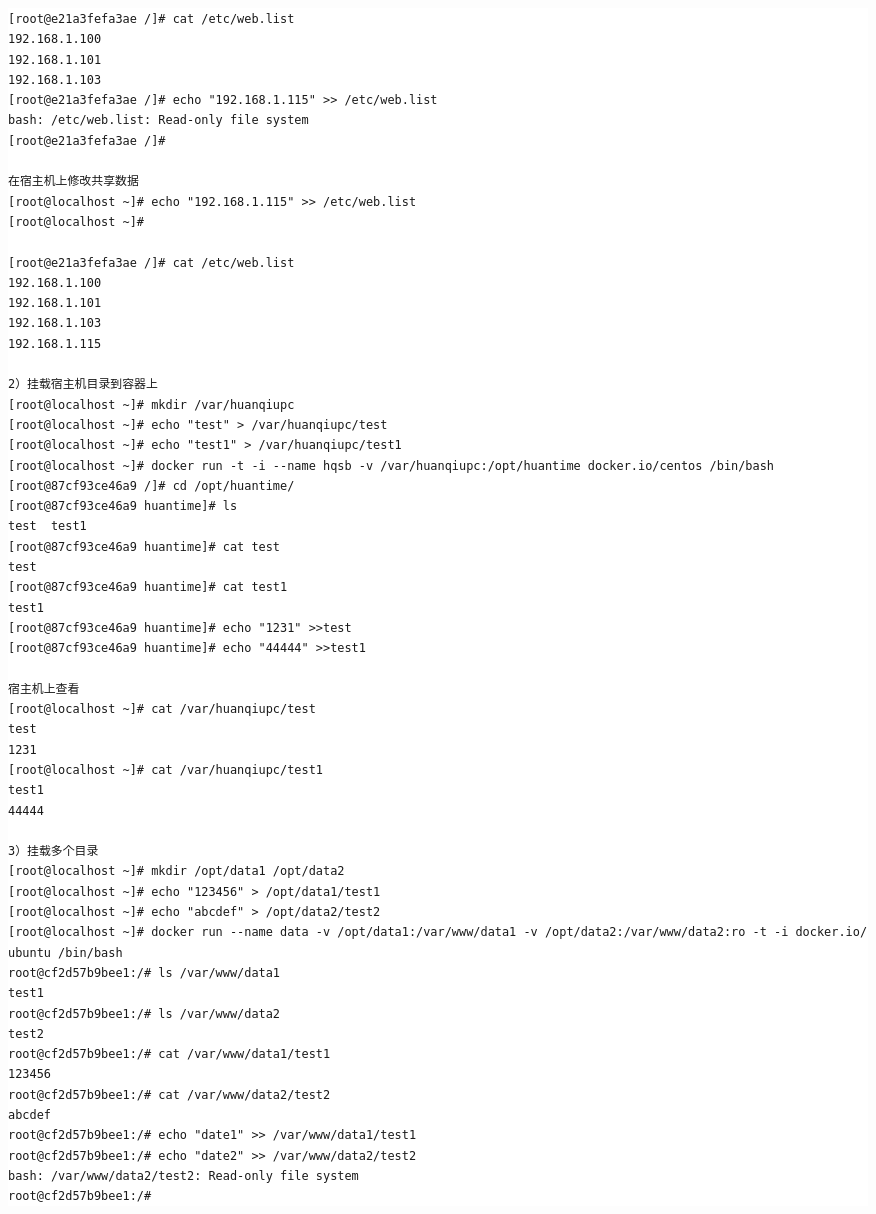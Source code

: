 ```
[root@e21a3fefa3ae /]# cat /etc/web.list
192.168.1.100
192.168.1.101
192.168.1.103
[root@e21a3fefa3ae /]# echo "192.168.1.115" >> /etc/web.list
bash: /etc/web.list: Read-only file system
[root@e21a3fefa3ae /]#
  
在宿主机上修改共享数据
[root@localhost ~]# echo "192.168.1.115" >> /etc/web.list
[root@localhost ~]#
  
[root@e21a3fefa3ae /]# cat /etc/web.list
192.168.1.100
192.168.1.101
192.168.1.103
192.168.1.115
 
2）挂载宿主机目录到容器上
[root@localhost ~]# mkdir /var/huanqiupc
[root@localhost ~]# echo "test" > /var/huanqiupc/test
[root@localhost ~]# echo "test1" > /var/huanqiupc/test1
[root@localhost ~]# docker run -t -i --name hqsb -v /var/huanqiupc:/opt/huantime docker.io/centos /bin/bash
[root@87cf93ce46a9 /]# cd /opt/huantime/
[root@87cf93ce46a9 huantime]# ls
test  test1
[root@87cf93ce46a9 huantime]# cat test
test
[root@87cf93ce46a9 huantime]# cat test1
test1
[root@87cf93ce46a9 huantime]# echo "1231" >>test
[root@87cf93ce46a9 huantime]# echo "44444" >>test1
 
宿主机上查看
[root@localhost ~]# cat /var/huanqiupc/test
test
1231
[root@localhost ~]# cat /var/huanqiupc/test1
test1
44444
 
3）挂载多个目录
[root@localhost ~]# mkdir /opt/data1 /opt/data2
[root@localhost ~]# echo "123456" > /opt/data1/test1
[root@localhost ~]# echo "abcdef" > /opt/data2/test2
[root@localhost ~]# docker run --name data -v /opt/data1:/var/www/data1 -v /opt/data2:/var/www/data2:ro -t -i docker.io/ubuntu /bin/bash
root@cf2d57b9bee1:/# ls /var/www/data1
test1
root@cf2d57b9bee1:/# ls /var/www/data2
test2
root@cf2d57b9bee1:/# cat /var/www/data1/test1
123456
root@cf2d57b9bee1:/# cat /var/www/data2/test2
abcdef
root@cf2d57b9bee1:/# echo "date1" >> /var/www/data1/test1
root@cf2d57b9bee1:/# echo "date2" >> /var/www/data2/test2
bash: /var/www/data2/test2: Read-only file system
root@cf2d57b9bee1:/#
```
